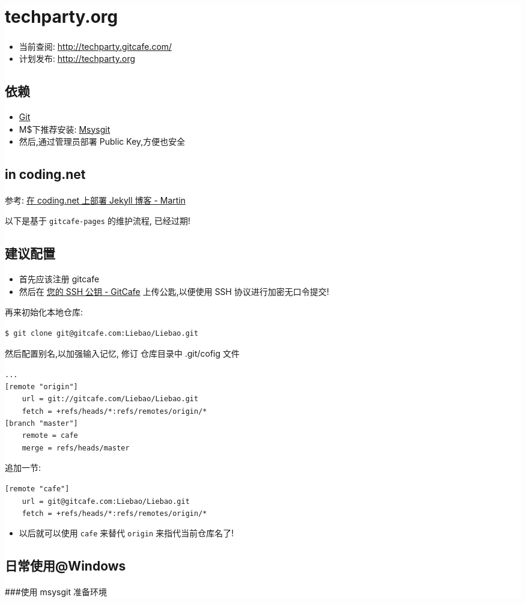 # techparty.org

- 当前查阅: http://techparty.gitcafe.com/
- 计划发布: http://techparty.org

## 依赖

- [Git](http://git-scm.com/)
- M$下推荐安装: [Msysgit](http://www.starming.com/index.php?action=plugin&v=wave&tpl=union&ac=viewgrouppost&gid=32767&tid=1000002148)
- 然后,通过管理员部署 Public Key,方便也安全


## in coding.net

参考: [在 coding.net 上部署 Jekyll 博客 - Martin](http://martin91.github.io/blog/2014/12/20/zai-coding-dot-netshang-bu-shu-jekyllbo-ke/)

以下是基于 `gitcafe-pages` 的维护流程,
已经过期!

## 建议配置

- 首先应该注册 gitcafe
- 然后在 [您的 SSH 公钥 - GitCafe](https://gitcafe.com/account/public_keys) 上传公匙,以便使用 SSH 协议进行加密无口令提交!

再来初始化本地仓库:

    $ git clone git@gitcafe.com:Liebao/Liebao.git


然后配置别名,以加强输入记忆, 修订 仓库目录中 .git/cofig 文件

    ...
    [remote "origin"]
        url = git://gitcafe.com/Liebao/Liebao.git
        fetch = +refs/heads/*:refs/remotes/origin/*
    [branch "master"]
        remote = cafe
        merge = refs/heads/master


追加一节:

    [remote "cafe"]
        url = git@gitcafe.com:Liebao/Liebao.git
        fetch = +refs/heads/*:refs/remotes/origin/*


- 以后就可以使用 `cafe` 来替代 `origin` 来指代当前仓库名了!


## 日常使用@Windows

###使用 msysgit 准备环境
